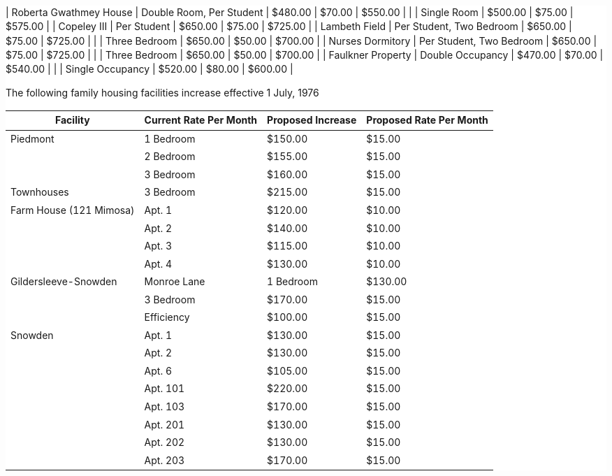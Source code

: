 | Roberta Gwathmey House     | Double Room, Per Student | $480.00           | $70.00                   | $550.00                   |
|                             | Single Room            | $500.00           | $75.00                   | $575.00                   |
| Copeley III               | Per Student            | $650.00           | $75.00                   | $725.00                   |
| Lambeth Field             | Per Student, Two Bedroom | $650.00         | $75.00                   | $725.00                   |
|                             | Three Bedroom          | $650.00           | $50.00                   | $700.00                   |
| Nurses Dormitory          | Per Student, Two Bedroom | $650.00         | $75.00                   | $725.00                   |
|                             | Three Bedroom          | $650.00           | $50.00                   | $700.00                   |
| Faulkner Property         | Double Occupancy       | $470.00           | $70.00                   | $540.00                   |
|                             | Single Occupancy       | $520.00           | $80.00                   | $600.00                   |

The following family housing facilities increase effective 1 July, 1976

| Facility                   | Current Rate Per Month | Proposed Increase | Proposed Rate Per Month |
|----------------------------|------------------------|-------------------|-------------------------|
| Piedmont                   | 1 Bedroom              | $150.00           | $15.00                 | $165.00                 |
|                            | 2 Bedroom              | $155.00           | $15.00                 | $170.00                 |
|                            | 3 Bedroom              | $160.00           | $15.00                 | $175.00                 |
| Townhouses                 | 3 Bedroom              | $215.00           | $15.00                 | $230.00                 |
| Farm House (121 Mimosa)    | Apt. 1                 | $120.00           | $10.00                 | $130.00                 |
|                            | Apt. 2                 | $140.00           | $10.00                 | $150.00                 |
|                            | Apt. 3                 | $115.00           | $10.00                 | $125.00                 |
|                            | Apt. 4                 | $130.00           | $10.00                 | $140.00                 |
| Gildersleeve-Snowden      | Monroe Lane            | 1 Bedroom         | $130.00           | $15.00                 | $145.00                 |
|                            | 3 Bedroom              | $170.00           | $15.00                 | $185.00                 |
|                            | Efficiency             | $100.00           | $15.00                 | $115.00                 |
| Snowden                    | Apt. 1                 | $130.00           | $15.00                 | $145.00                 |
|                            | Apt. 2                 | $130.00           | $15.00                 | $145.00                 |
|                            | Apt. 6                 | $105.00           | $15.00                 | $120.00                 |
|                            | Apt. 101               | $220.00           | $15.00                 | $235.00                 |
|                            | Apt. 103               | $170.00           | $15.00                 | $185.00                 |
|                            | Apt. 201               | $130.00           | $15.00                 | $145.00                 |
|                            | Apt. 202               | $130.00           | $15.00                 | $145.00                 |
|                            | Apt. 203               | $170.00           | $15.00                 | $185.00                 |
